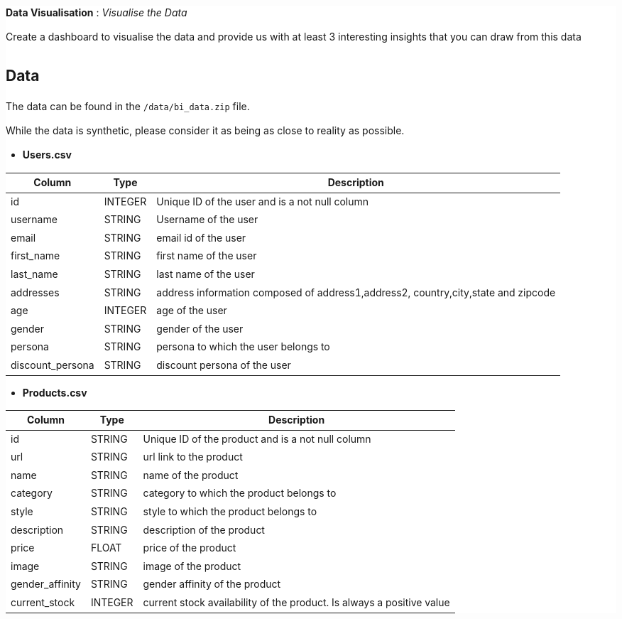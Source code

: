 **Data Visualisation** : *Visualise the Data* 

Create a dashboard to visualise the data and provide us with at least 3 interesting insights that you can draw from this data

## Data

The data can be found in the `/data/bi_data.zip` file.

While the data is synthetic, please consider it as being as close to reality as possible.

- **Users.csv**

| Column | Type | Description |
|-|-|-|
| id | INTEGER | Unique ID of the user and is a not null column |
| username | STRING | Username of the user |
| email | STRING | email id of the user |
| first_name | STRING | first name of the user |
| last_name | STRING | last name of the user |
| addresses | STRING | address information composed of address1,address2, country,city,state and zipcode |
| age | INTEGER | age of the user |
| gender | STRING | gender of the user |
| persona | STRING | persona to which the user belongs to |
| discount_persona | STRING | discount persona of the user |

- **Products.csv**

| Column | Type | Description |
|-|-|-|
| id | STRING | Unique ID of the product and is a not null column |
| url | STRING | url link to the product |
| name | STRING | name of the product |
| category | STRING | category to which the product belongs to |
| style | STRING | style to which the product belongs to |
| description | STRING | description of the product |
| price | FLOAT | price of the product |
| image | STRING | image of the product |
| gender_affinity | STRING | gender affinity of the product |
| current_stock | INTEGER | current stock availability of the product. Is always a positive value |
